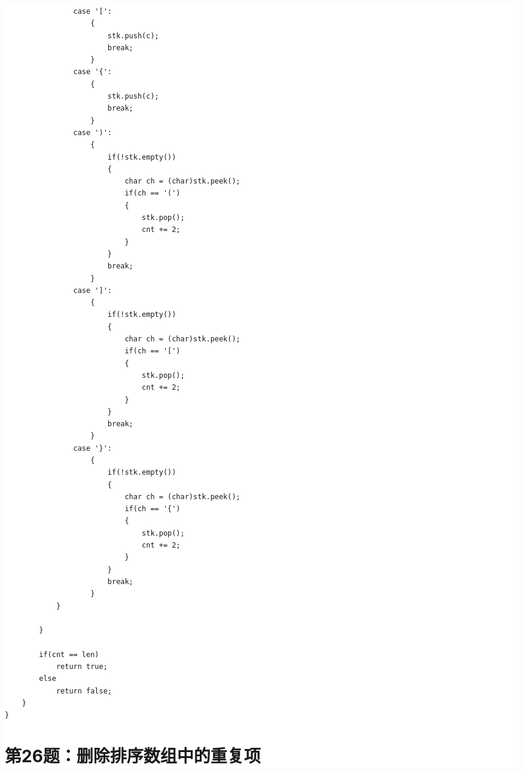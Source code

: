 ```
                case '[':
                    {
                        stk.push(c);
                        break;
                    }
                case '{':
                    {
                        stk.push(c);
                        break;
                    }
                case ')':
                    {
                        if(!stk.empty())
                        {
                            char ch = (char)stk.peek();
                            if(ch == '(')
                            {
                                stk.pop();
                                cnt += 2;
                            }
                        }
                        break;
                    }
                case ']':
                    {
                        if(!stk.empty())
                        {
                            char ch = (char)stk.peek();
                            if(ch == '[')
                            {
                                stk.pop();
                                cnt += 2;
                            }
                        }
                        break;
                    }
                case '}':
                    {
                        if(!stk.empty())
                        {
                            char ch = (char)stk.peek();
                            if(ch == '{')
                            {
                                stk.pop();
                                cnt += 2;
                            }
                        }
                        break;
                    }
            }
            
        }
        
        if(cnt == len)
            return true;
        else
            return false;
    }
}
```
# 第26题：删除排序数组中的重复项
